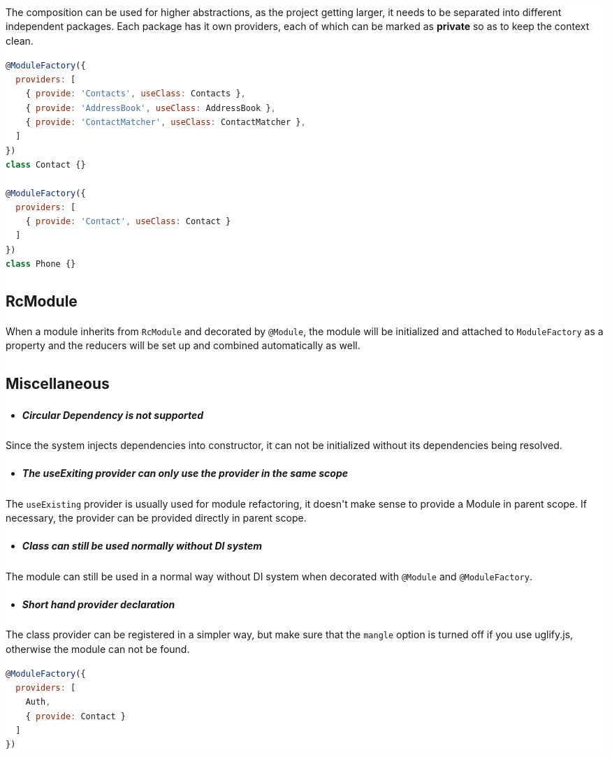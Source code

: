 The composition can be used for higher abstractions, as the project getting larger, it needs to be separated into different independent packages. Each package has it own providers, each of which can be marked as **private** so as to keep the context clean.

```js
@ModuleFactory({
  providers: [
    { provide: 'Contacts', useClass: Contacts },
    { provide: 'AddressBook', useClass: AddressBook },
    { provide: 'ContactMatcher', useClass: ContactMatcher },
  ]
})
class Contact {}

@ModuleFactory({
  providers: [
    { provide: 'Contact', useClass: Contact }
  ]
})
class Phone {}
```

## RcModule
When a module inherits from `RcModule` and decorated by `@Module`, the module will be initialized and attached to `ModuleFactory` as a property and the reducers will be set up and combined automatically as well.

## Miscellaneous
- ##### Circular Dependency is not supported
Since the system injects dependencies into constructor, it can not be initialized without its dependencies being resolved.
- ##### The useExiting provider can only use the provider in the same scope
The `useExisting` provider is usually used for module refactoring, it doesn't make sense to provide a Module in parent scope. If necessary, the provider can be provided directly in parent scope.

- ##### Class can still be used normally without DI system
The module can still be used in a normal way without DI system when decorated with `@Module` and `@ModuleFactory`.

- ##### Short hand provider declaration
The class provider can be registered in a simpler way, but make sure that the `mangle` option is turned off if you use uglify.js, otherwise the module can not be found.
```js
@ModuleFactory({
  providers: [
    Auth,
    { provide: Contact }
  ]
})
```
